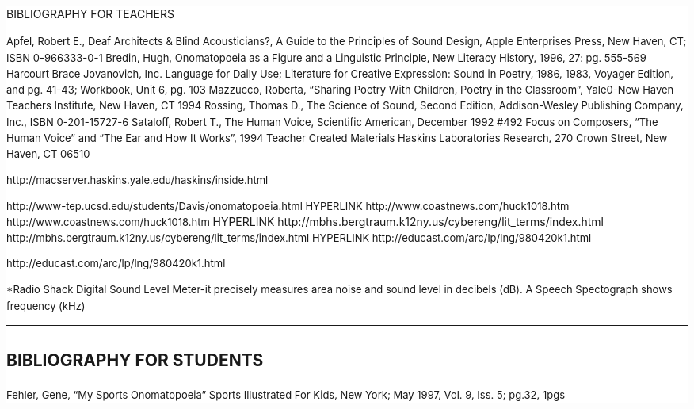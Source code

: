 BIBLIOGRAPHY FOR TEACHERS
</h2>
<font size="-1">
Apfel, Robert E., Deaf Architects &amp; Blind Acousticians?,  A Guide to the Principles of Sound Design, Apple Enterprises Press, New Haven, CT; ISBN 0-966333-0-1
</font>
<font size="-1">
Bredin, Hugh, Onomatopoeia as a Figure and a Linguistic Principle, New Literacy History, 1996, 27: pg. 555-569
</font>
<font size="-1">
Harcourt Brace Jovanovich, Inc. Language for Daily Use; Literature for Creative Expression: Sound in Poetry, 1986, 1983, Voyager Edition, and pg.  41-43; Workbook, Unit 6, pg.  103
</font>
<font size="-1">
Mazzucco, Roberta, “Sharing Poetry With Children, Poetry in the Classroom”, Yale0-New Haven Teachers Institute, New Haven, CT 1994
</font>
<font size="-1">
Rossing, Thomas D., The Science of Sound, Second Edition, Addison-Wesley Publishing Company, Inc., ISBN 0-201-15727-6
</font>
<font size="-1">
Sataloff, Robert T., The Human Voice,  Scientific American, December 1992
</font>
<font size="-1">
#492 Focus on Composers, “The Human Voice” and “The Ear and How It Works”, 1994 Teacher Created Materials
</font>
<font size="-1">
Haskins Laboratories Research, 270 Crown Street, New Haven, CT 06510
<p>
http://macserver.haskins.yale.edu/haskins/inside.html
</p>
</font>
<font size="-1">
http://www-tep.ucsd.edu/students/Davis/onomatopoeia.html
</font>
<font size="-1">
HYPERLINK http://www.coastnews.com/huck1018.htm http://www.coastnews.com/huck1018.htm
</font>
HYPERLINK http://mbhs.bergtraum.k12ny.us/cybereng/lit_terms/index.html
<font size="-1">
http://mbhs.bergtraum.k12ny.us/cybereng/lit_terms/index.html
</font>
<font size="-1">
HYPERLINK http://educast.com/arc/lp/lng/980420k1.html
<p>
http://educast.com/arc/lp/lng/980420k1.html
</p>
</font>
<font size="-1">
*Radio Shack Digital Sound Level Meter-it precisely measures area noise and sound level in decibels (dB).  A Speech Spectograph  shows frequency (kHz)
</font>
<hr/>
<h2>
BIBLIOGRAPHY FOR STUDENTS
</h2>
<font size="-1">
Fehler, Gene, “My Sports Onomatopoeia” Sports Illustrated For Kids, New York; May 1997, Vol. 9, Iss. 5; pg.32, 1pgs
</font>
<font size="-1">